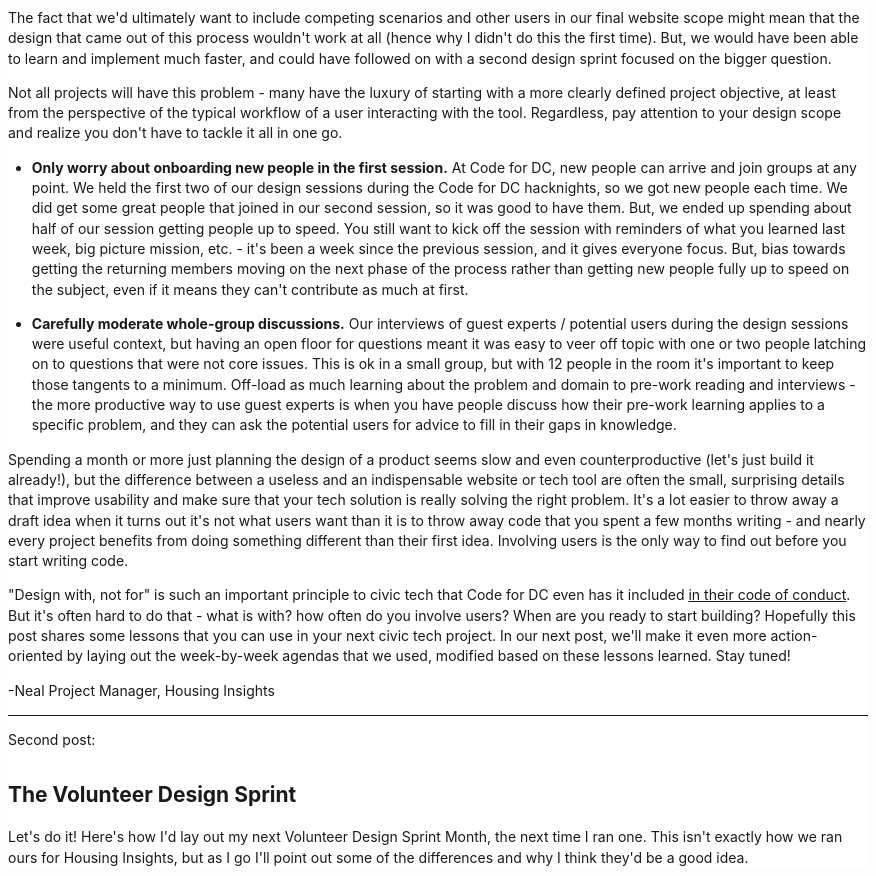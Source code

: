 The fact that we'd ultimately want to include competing scenarios and other users in our final website scope might mean that the design that came out of this process wouldn't work at all (hence why I didn't do this the first time). But, we would have been able to learn and implement much faster, and could have followed on with a second design sprint focused on the bigger question.

Not all projects will have this problem - many have the luxury of starting with a more clearly defined project objective, at least from the perspective of the typical workflow of a user interacting with the tool. Regardless, pay attention to your design scope and realize you don't have to tackle it all in one go.

+ **Only worry about onboarding new people in the first session.**
At Code for DC, new people can arrive and join groups at any point. We held the first two of our design sessions during the Code for DC hacknights, so we got new people each time. We did get some great people that joined in our second session, so it was good to have them. But, we ended up spending about half of our session getting people up to speed. You still want to kick off the session with reminders of what you learned last week, big picture mission, etc. - it's been a week since the previous session, and it gives everyone focus. But, bias towards getting the returning members moving on the next phase of the process rather than getting new people fully up to speed on the subject, even if it means they can't contribute as much at first.

+ **Carefully moderate whole-group discussions.**
Our interviews of guest experts / potential users during the design sessions were useful context, but having an open floor for questions meant it was easy to veer off topic with one or two people latching on to questions that were not core issues. This is ok in a small group, but with 12 people in the room it's important to keep those tangents to a minimum. Off-load as much learning about the problem and domain to pre-work reading and interviews - the more productive way to use guest experts is when you have people discuss how their pre-work learning applies to a specific problem, and they can ask the potential users for advice to fill in their gaps in knowledge.

Spending a month or more just planning the design of a product seems slow and even counterproductive (let's just build it already!), but the difference between a useless and an indispensable website or tech tool are often the small, surprising details that improve usability and make sure that your tech solution is really solving the right problem. It's a lot easier to throw away a draft idea when it turns out it's not what users want than it is to throw away code that you spent a few months writing - and nearly every project benefits from doing something different than their first idea. Involving users is the only way to find out before you start writing code.

"Design with, not for" is such an important principle to civic tech that Code for DC even has it included [in their code of conduct](http://codefordc.org/resources/codeofconduct.html). But it's often hard to do that - what is with? how often do you involve users? When are you ready to start building? Hopefully this post shares some lessons that you can use in your next civic tech project. In our next post, we'll make it even more action-oriented by laying out the week-by-week agendas that we used, modified based on these lessons learned. Stay tuned!

-Neal
Project Manager, Housing Insights



------------------------------------------------


Second post:

The Volunteer Design Sprint
---------------------------
Let's do it! Here's how I'd lay out my next Volunteer Design Sprint Month, the next time I ran one. This isn't exactly how we ran ours for Housing Insights, but as I go I'll point out some of the differences and why I think they'd be a good idea.
